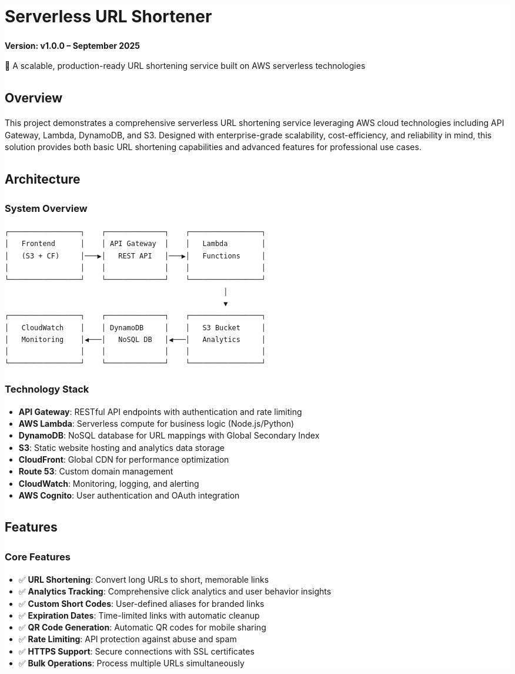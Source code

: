# Serverless URL Shortener

**Version: v1.0.0 – September 2025**

🔗 A scalable, production-ready URL shortening service built on AWS serverless technologies

## Overview

This project demonstrates a comprehensive serverless URL shortening service leveraging AWS cloud technologies including API Gateway, Lambda, DynamoDB, and S3. Designed with enterprise-grade scalability, cost-efficiency, and reliability in mind, this solution provides both basic URL shortening capabilities and advanced features for professional use cases.

## Architecture

### System Overview
```
┌─────────────────┐    ┌──────────────┐    ┌─────────────────┐
│   Frontend      │    │ API Gateway  │    │   Lambda        │
│   (S3 + CF)     │───▶│   REST API   │───▶│   Functions     │
│                 │    │              │    │                 │
└─────────────────┘    └──────────────┘    └─────────────────┘
                                                    │
                                                    ▼
┌─────────────────┐    ┌──────────────┐    ┌─────────────────┐
│   CloudWatch    │    │ DynamoDB     │    │   S3 Bucket     │
│   Monitoring    │◀───│   NoSQL DB   │◀───│   Analytics     │
│                 │    │              │    │                 │
└─────────────────┘    └──────────────┘    └─────────────────┘
```

### Technology Stack
- **API Gateway**: RESTful API endpoints with authentication and rate limiting
- **AWS Lambda**: Serverless compute for business logic (Node.js/Python)
- **DynamoDB**: NoSQL database for URL mappings with Global Secondary Index
- **S3**: Static website hosting and analytics data storage
- **CloudFront**: Global CDN for performance optimization
- **Route 53**: Custom domain management
- **CloudWatch**: Monitoring, logging, and alerting
- **AWS Cognito**: User authentication and OAuth integration

## Features

### Core Features
- ✅ **URL Shortening**: Convert long URLs to short, memorable links
- ✅ **Analytics Tracking**: Comprehensive click analytics and user behavior insights
- ✅ **Custom Short Codes**: User-defined aliases for branded links
- ✅ **Expiration Dates**: Time-limited links with automatic cleanup
- ✅ **QR Code Generation**: Automatic QR codes for mobile sharing
- ✅ **Rate Limiting**: API protection against abuse and spam
- ✅ **HTTPS Support**: Secure connections with SSL certificates
- ✅ **Bulk Operations**: Process multiple URLs simultaneously
